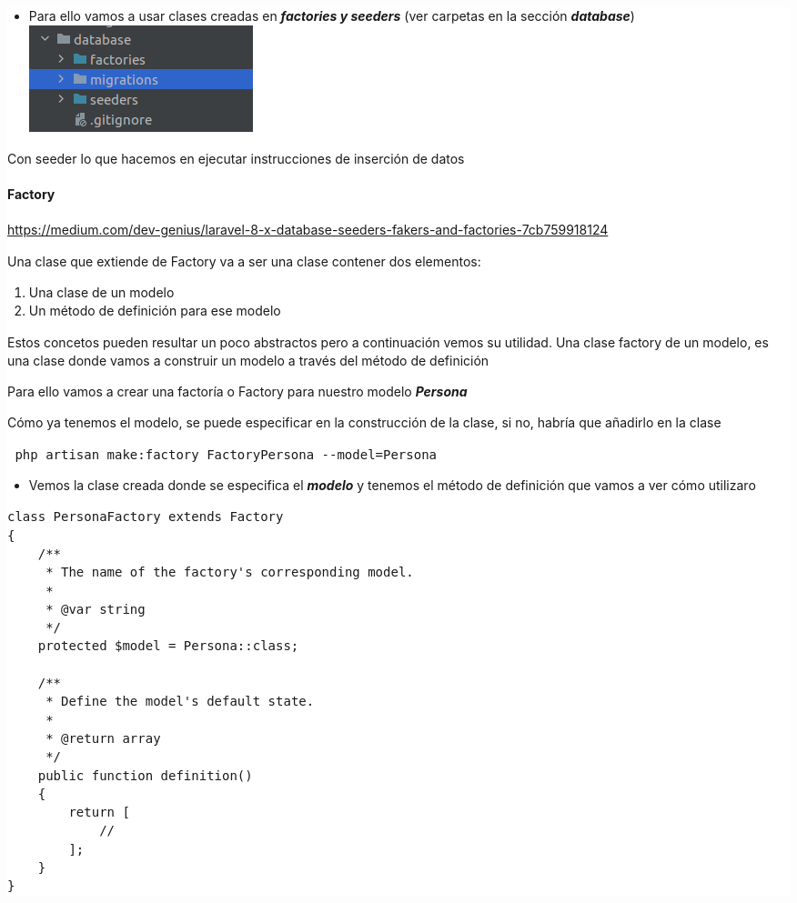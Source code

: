* Para ello vamos a usar clases creadas en  *****factories y seeders***** (ver carpetas en la sección ***database***)
  ![Carpetas de databases](./documentacion/imagenes/carpetas_database.png)

 Con seeder lo que hacemos en ejecutar instrucciones de inserción de datos
#### Factory
 https://medium.com/dev-genius/laravel-8-x-database-seeders-fakers-and-factories-7cb759918124

Una clase que extiende de  Factory va a ser una clase contener dos elementos:
1. Una clase de un modelo
2. Un método de definición para ese modelo

Estos concetos pueden resultar un poco abstractos pero a continuación vemos su utilidad.
Una clase  factory de un modelo, es una clase donde vamos a construir un modelo a través del método de definición

Para ello vamos a crear una factoría o Factory para nuestro modelo ***Persona***

Cómo ya tenemos el modelo, se puede especificar en la construcción de la clase, si no, habría que añadirlo en la clase
<pre>
 php artisan make:factory FactoryPersona --model=Persona
</pre>

* Vemos la clase creada donde se especifica el ***modelo*** y tenemos el método de definición que vamos a ver cómo utilizaro
<pre>
class PersonaFactory extends Factory
{
    /**
     * The name of the factory's corresponding model.
     *
     * @var string
     */
    protected $model = Persona::class;

    /**
     * Define the model's default state.
     *
     * @return array
     */
    public function definition()
    {
        return [
            //
        ];
    }
}
</pre>
